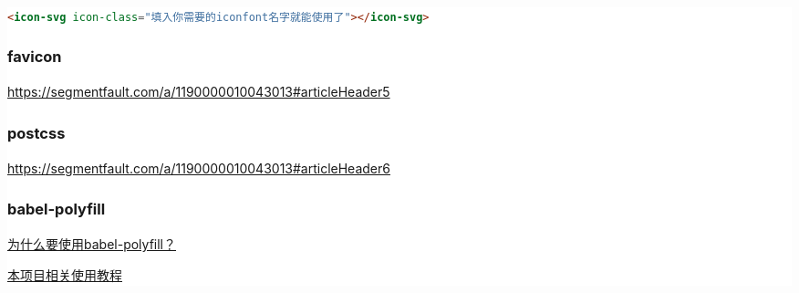 ```html
<icon-svg icon-class="填入你需要的iconfont名字就能使用了"></icon-svg>
```





### favicon

<https://segmentfault.com/a/1190000010043013#articleHeader5>



### postcss

<https://segmentfault.com/a/1190000010043013#articleHeader6>



### babel-polyfill

[为什么要使用babel-polyfill？](https://www.jianshu.com/p/4822852792d1)

[本项目相关使用教程](https://segmentfault.com/a/1190000010043013#articleHeader8)



